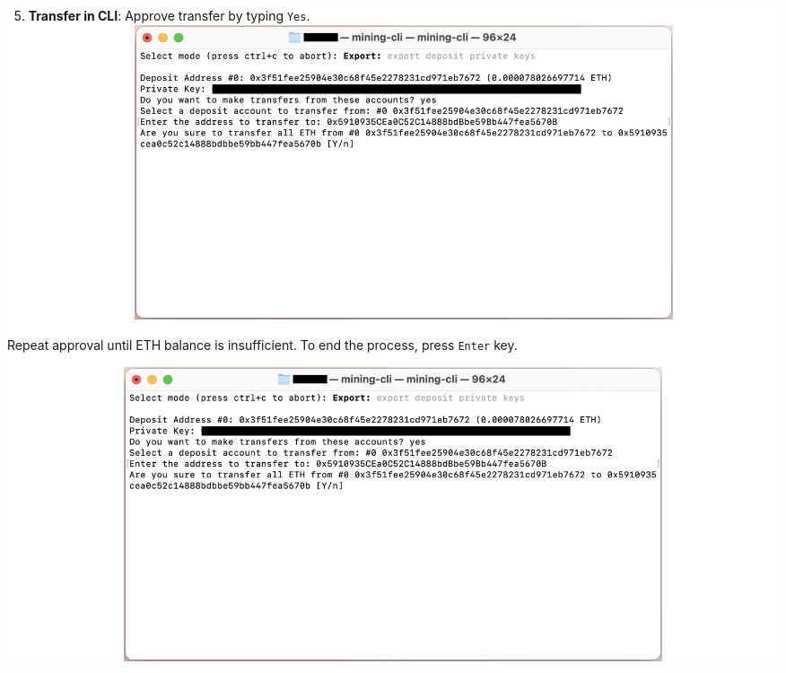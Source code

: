 5. **Transfer in CLI**:
Approve transfer by typing `Yes`.
   <div align="center">
     <img src="../assets/migrate/m15.png" width="600" alt="Mining CLI"></div>

Repeat approval until ETH balance is insufficient. To end the process, press `Enter` key.

   <div align="center">
     <img src="../assets/migrate/m15.png" width="600" alt="Mining CLI"></div>
